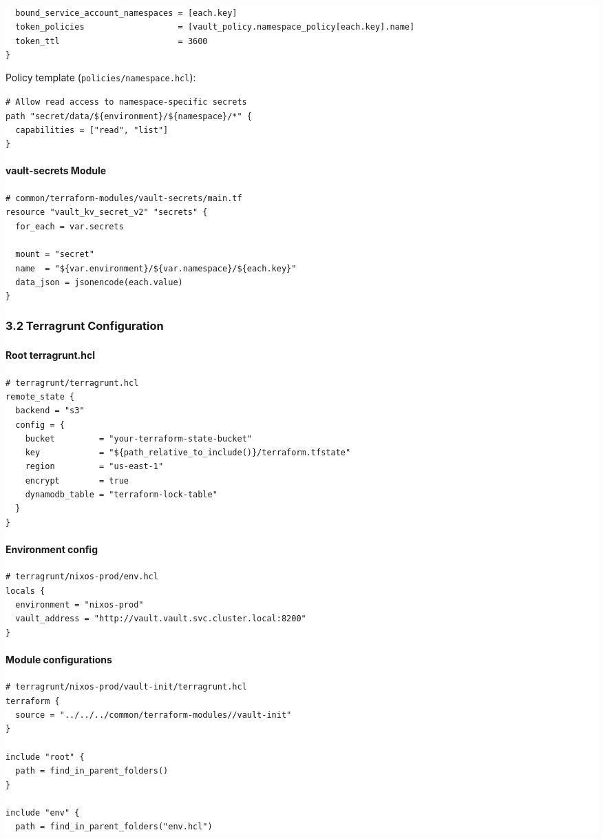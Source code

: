 ```hcl
  bound_service_account_namespaces = [each.key]
  token_policies                   = [vault_policy.namespace_policy[each.key].name]
  token_ttl                        = 3600
}
```

Policy template (`policies/namespace.hcl`):
```hcl
# Allow read access to namespace-specific secrets
path "secret/data/${environment}/${namespace}/*" {
  capabilities = ["read", "list"]
}
```

#### vault-secrets Module
```hcl
# common/terraform-modules/vault-secrets/main.tf
resource "vault_kv_secret_v2" "secrets" {
  for_each = var.secrets

  mount = "secret"
  name  = "${var.environment}/${var.namespace}/${each.key}"
  data_json = jsonencode(each.value)
}
```

### 3.2 Terragrunt Configuration

#### Root terragrunt.hcl
```hcl
# terragrunt/terragrunt.hcl
remote_state {
  backend = "s3"
  config = {
    bucket         = "your-terraform-state-bucket"
    key            = "${path_relative_to_include()}/terraform.tfstate"
    region         = "us-east-1"
    encrypt        = true
    dynamodb_table = "terraform-lock-table"
  }
}
```

#### Environment config
```hcl
# terragrunt/nixos-prod/env.hcl
locals {
  environment = "nixos-prod"
  vault_address = "http://vault.vault.svc.cluster.local:8200"
}
```

#### Module configurations
```hcl
# terragrunt/nixos-prod/vault-init/terragrunt.hcl
terraform {
  source = "../../../common/terraform-modules//vault-init"
}

include "root" {
  path = find_in_parent_folders()
}

include "env" {
  path = find_in_parent_folders("env.hcl")
```